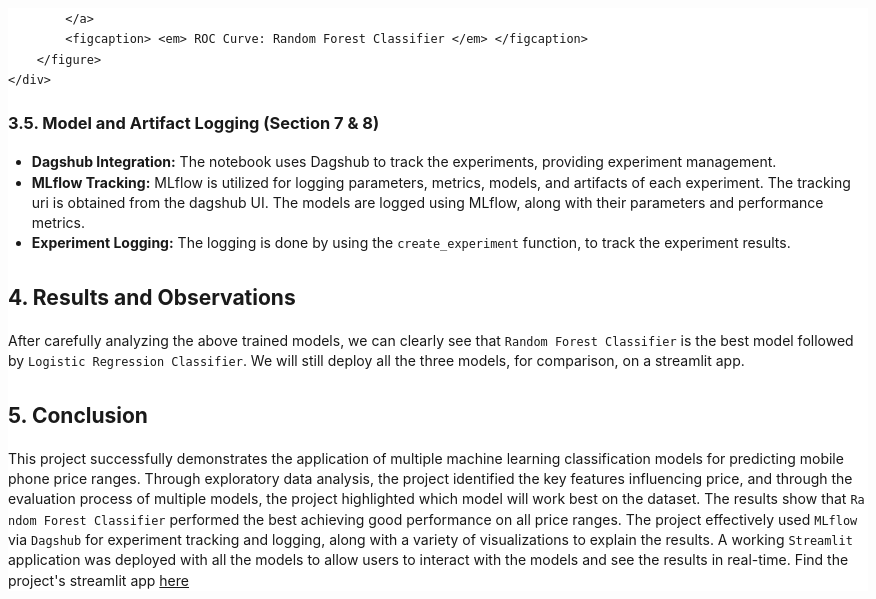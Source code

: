            </a>
            <figcaption> <em> ROC Curve: Random Forest Classifier </em> </figcaption>
        </figure>
    </div>

### **3.5. Model and Artifact Logging (Section 7 & 8)**

*   **Dagshub Integration:** The notebook uses Dagshub to track the experiments, providing experiment management.
*   **MLflow Tracking:** MLflow is utilized for logging parameters, metrics, models, and artifacts of each experiment. The tracking uri is obtained from the dagshub UI. The models are logged using MLflow, along with their parameters and performance metrics.
*   **Experiment Logging:** The logging is done by using the `create_experiment` function, to track the experiment results.

## **4. Results and Observations**

After carefully analyzing the above trained models, we can clearly see that `Random Forest Classifier` is the best model followed by `Logistic Regression Classifier`. We will still deploy all the three models, for comparison, on a streamlit app.

## **5. Conclusion**

This project successfully demonstrates the application of multiple machine learning classification models for predicting mobile phone price ranges. Through exploratory data analysis, the project identified the key features influencing price, and through the evaluation process of multiple models, the project highlighted which model will work best on the dataset. The results show that `Random Forest Classifier` performed the best achieving good performance on all price ranges. The project effectively used `MLflow` via `Dagshub` for experiment tracking and logging, along with a variety of visualizations to explain the results. A working `Streamlit` application was deployed with all the models to allow users to interact with the models and see the results in real-time. Find the project's streamlit app [here](https://mob-price-range-classifier.streamlit.app)
